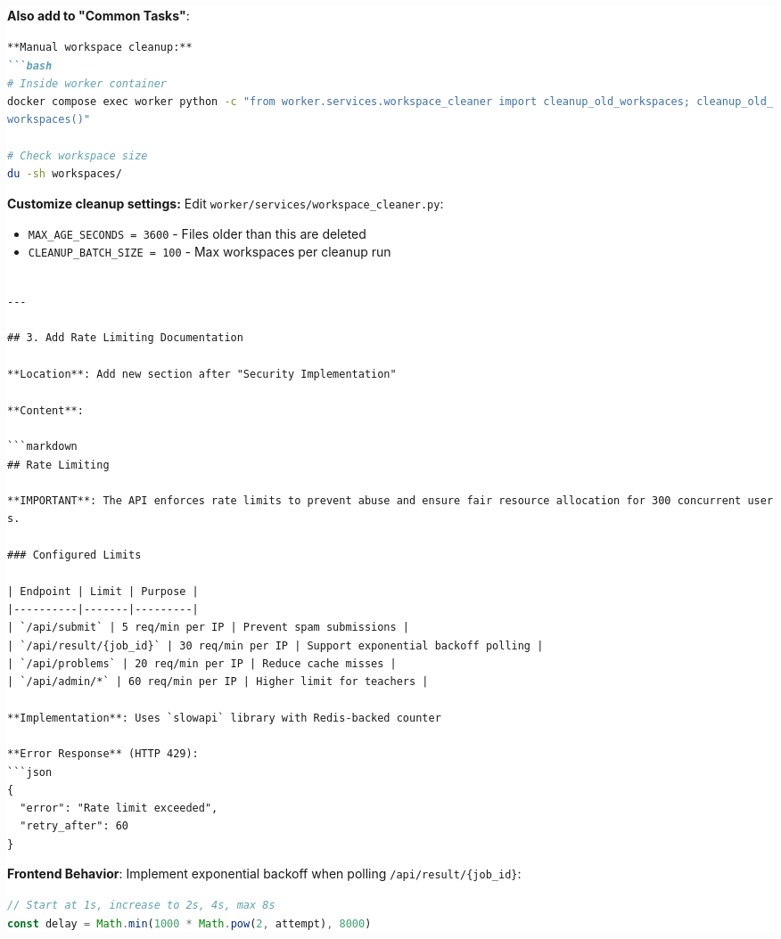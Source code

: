 **Also add to "Common Tasks"**:

```markdown
**Manual workspace cleanup:**
```bash
# Inside worker container
docker compose exec worker python -c "from worker.services.workspace_cleaner import cleanup_old_workspaces; cleanup_old_workspaces()"

# Check workspace size
du -sh workspaces/
```

**Customize cleanup settings:**
Edit `worker/services/workspace_cleaner.py`:
- `MAX_AGE_SECONDS = 3600` - Files older than this are deleted
- `CLEANUP_BATCH_SIZE = 100` - Max workspaces per cleanup run
```

---

## 3. Add Rate Limiting Documentation

**Location**: Add new section after "Security Implementation"

**Content**:

```markdown
## Rate Limiting

**IMPORTANT**: The API enforces rate limits to prevent abuse and ensure fair resource allocation for 300 concurrent users.

### Configured Limits

| Endpoint | Limit | Purpose |
|----------|-------|---------|
| `/api/submit` | 5 req/min per IP | Prevent spam submissions |
| `/api/result/{job_id}` | 30 req/min per IP | Support exponential backoff polling |
| `/api/problems` | 20 req/min per IP | Reduce cache misses |
| `/api/admin/*` | 60 req/min per IP | Higher limit for teachers |

**Implementation**: Uses `slowapi` library with Redis-backed counter

**Error Response** (HTTP 429):
```json
{
  "error": "Rate limit exceeded",
  "retry_after": 60
}
```

**Frontend Behavior**: Implement exponential backoff when polling `/api/result/{job_id}`:
```typescript
// Start at 1s, increase to 2s, 4s, max 8s
const delay = Math.min(1000 * Math.pow(2, attempt), 8000)
```
